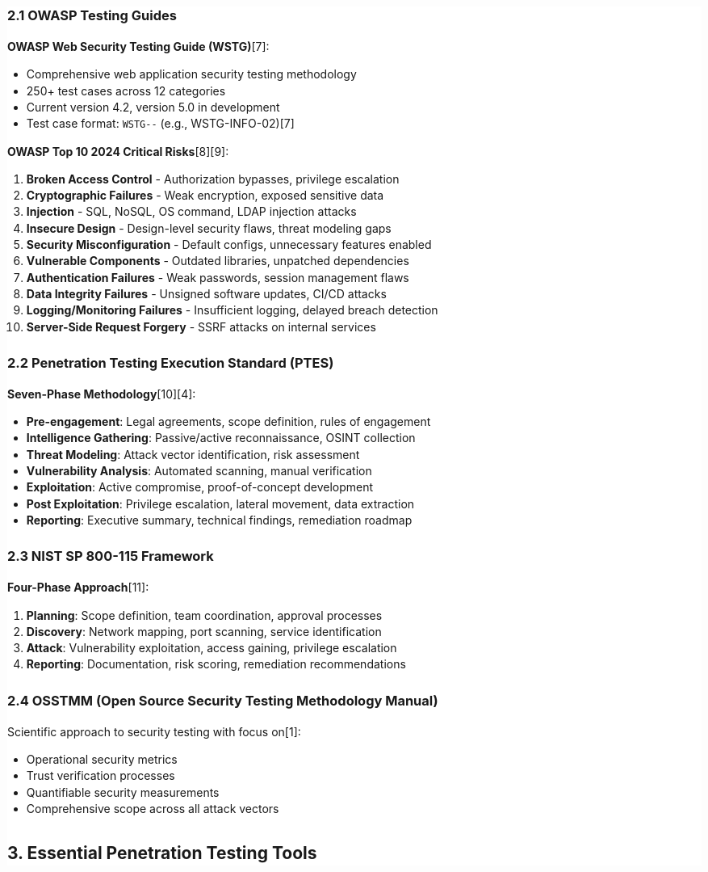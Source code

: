 ### 2.1 OWASP Testing Guides

**OWASP Web Security Testing Guide (WSTG)**[7]:

- Comprehensive web application security testing methodology
- 250+ test cases across 12 categories
- Current version 4.2, version 5.0 in development
- Test case format: `WSTG--` (e.g., WSTG-INFO-02)[7]

**OWASP Top 10 2024 Critical Risks**[8][9]:

1. **Broken Access Control** - Authorization bypasses, privilege escalation
2. **Cryptographic Failures** - Weak encryption, exposed sensitive data
3. **Injection** - SQL, NoSQL, OS command, LDAP injection attacks
4. **Insecure Design** - Design-level security flaws, threat modeling gaps
5. **Security Misconfiguration** - Default configs, unnecessary features enabled
6. **Vulnerable Components** - Outdated libraries, unpatched dependencies
7. **Authentication Failures** - Weak passwords, session management flaws
8. **Data Integrity Failures** - Unsigned software updates, CI/CD attacks
9. **Logging/Monitoring Failures** - Insufficient logging, delayed breach detection
10. **Server-Side Request Forgery** - SSRF attacks on internal services

### 2.2 Penetration Testing Execution Standard (PTES)

**Seven-Phase Methodology**[10][4]:

- **Pre-engagement**: Legal agreements, scope definition, rules of engagement
- **Intelligence Gathering**: Passive/active reconnaissance, OSINT collection
- **Threat Modeling**: Attack vector identification, risk assessment
- **Vulnerability Analysis**: Automated scanning, manual verification
- **Exploitation**: Active compromise, proof-of-concept development
- **Post Exploitation**: Privilege escalation, lateral movement, data extraction
- **Reporting**: Executive summary, technical findings, remediation roadmap

### 2.3 NIST SP 800-115 Framework

**Four-Phase Approach**[11]:

1. **Planning**: Scope definition, team coordination, approval processes
2. **Discovery**: Network mapping, port scanning, service identification
3. **Attack**: Vulnerability exploitation, access gaining, privilege escalation
4. **Reporting**: Documentation, risk scoring, remediation recommendations

### 2.4 OSSTMM (Open Source Security Testing Methodology Manual)

Scientific approach to security testing with focus on[1]:

- Operational security metrics
- Trust verification processes
- Quantifiable security measurements
- Comprehensive scope across all attack vectors

## 3. Essential Penetration Testing Tools
